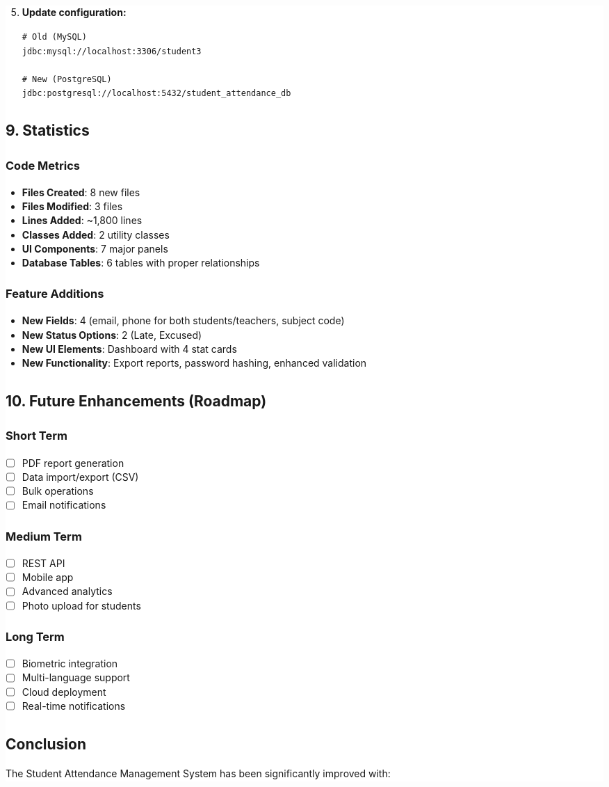 5. **Update configuration:**
   ```properties
   # Old (MySQL)
   jdbc:mysql://localhost:3306/student3
   
   # New (PostgreSQL)
   jdbc:postgresql://localhost:5432/student_attendance_db
   ```

## 9. Statistics

### Code Metrics
- **Files Created**: 8 new files
- **Files Modified**: 3 files
- **Lines Added**: ~1,800 lines
- **Classes Added**: 2 utility classes
- **UI Components**: 7 major panels
- **Database Tables**: 6 tables with proper relationships

### Feature Additions
- **New Fields**: 4 (email, phone for both students/teachers, subject code)
- **New Status Options**: 2 (Late, Excused)
- **New UI Elements**: Dashboard with 4 stat cards
- **New Functionality**: Export reports, password hashing, enhanced validation

## 10. Future Enhancements (Roadmap)

### Short Term
- [ ] PDF report generation
- [ ] Data import/export (CSV)
- [ ] Bulk operations
- [ ] Email notifications

### Medium Term
- [ ] REST API
- [ ] Mobile app
- [ ] Advanced analytics
- [ ] Photo upload for students

### Long Term
- [ ] Biometric integration
- [ ] Multi-language support
- [ ] Cloud deployment
- [ ] Real-time notifications

## Conclusion

The Student Attendance Management System has been significantly improved with:
